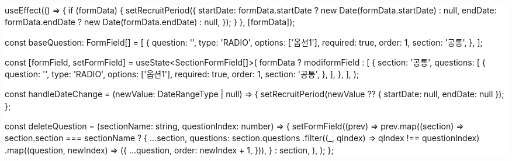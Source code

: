   useEffect(() =&gt; {
    if (formData) {
      setRecruitPeriod({
        startDate: formData.startDate ? new Date(formData.startDate) : null,
        endDate: formData.endDate ? new Date(formData.endDate) : null,
      });
    }
  }, [formData]);

  const baseQuestion: FormField[] = [
    {
      question: '',
      type: 'RADIO',
      options: ['옵션1'],
      required: true,
      order: 1,
      section: '공통',
    },
  ];

  const [formField, setFormField] = useState&lt;SectionFormField[]&gt;(
    formData
      ? modiformField
      : [
          {
            section: '공통',
            questions: [
              {
                question: '',
                type: 'RADIO',
                options: ['옵션1'],
                required: true,
                order: 1,
                section: '공통',
              },
            ],
          },
        ],
  );

  const handleDateChange = (newValue: DateRangeType | null) =&gt; {
    setRecruitPeriod(newValue ?? { startDate: null, endDate: null });
  };

  const deleteQuestion = (sectionName: string, questionIndex: number) =&gt; {
    setFormField((prev) =&gt;
      prev.map((section) =&gt;
        section.section === sectionName
          ? {
              ...section,
              questions: section.questions
                .filter((_, qIndex) =&gt; qIndex !== questionIndex)
                .map((question, newIndex) =&gt; ({
                  ...question,
                  order: newIndex + 1,
                })),
            }
          : section,
      ),
    );
  };


  [key: string]: FormField[];